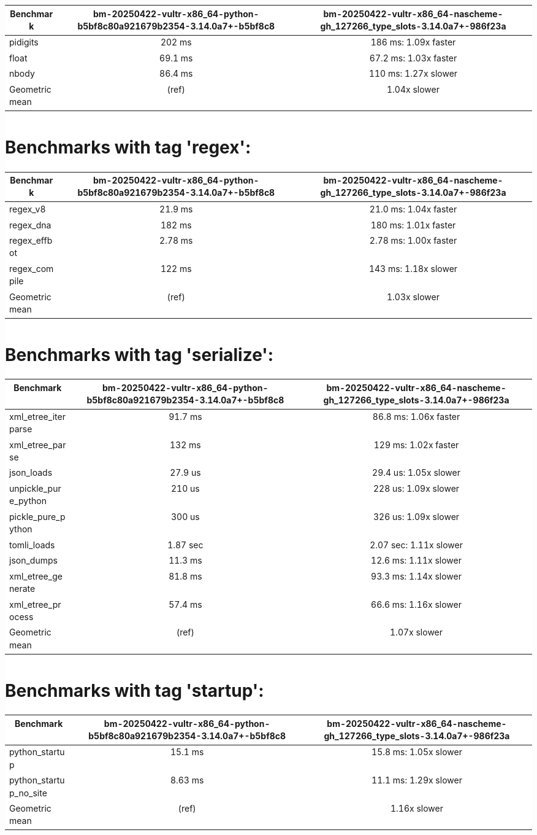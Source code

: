 | Benchmark      | bm-20250422-vultr-x86_64-python-b5bf8c80a921679b2354-3.14.0a7+-b5bf8c8 | bm-20250422-vultr-x86_64-nascheme-gh_127266_type_slots-3.14.0a7+-986f23a |
|----------------|:----------------------------------------------------------------------:|:------------------------------------------------------------------------:|
| pidigits       | 202 ms                                                                 | 186 ms: 1.09x faster                                                     |
| float          | 69.1 ms                                                                | 67.2 ms: 1.03x faster                                                    |
| nbody          | 86.4 ms                                                                | 110 ms: 1.27x slower                                                     |
| Geometric mean | (ref)                                                                  | 1.04x slower                                                             |

Benchmarks with tag 'regex':
============================

| Benchmark      | bm-20250422-vultr-x86_64-python-b5bf8c80a921679b2354-3.14.0a7+-b5bf8c8 | bm-20250422-vultr-x86_64-nascheme-gh_127266_type_slots-3.14.0a7+-986f23a |
|----------------|:----------------------------------------------------------------------:|:------------------------------------------------------------------------:|
| regex_v8       | 21.9 ms                                                                | 21.0 ms: 1.04x faster                                                    |
| regex_dna      | 182 ms                                                                 | 180 ms: 1.01x faster                                                     |
| regex_effbot   | 2.78 ms                                                                | 2.78 ms: 1.00x faster                                                    |
| regex_compile  | 122 ms                                                                 | 143 ms: 1.18x slower                                                     |
| Geometric mean | (ref)                                                                  | 1.03x slower                                                             |

Benchmarks with tag 'serialize':
================================

| Benchmark            | bm-20250422-vultr-x86_64-python-b5bf8c80a921679b2354-3.14.0a7+-b5bf8c8 | bm-20250422-vultr-x86_64-nascheme-gh_127266_type_slots-3.14.0a7+-986f23a |
|----------------------|:----------------------------------------------------------------------:|:------------------------------------------------------------------------:|
| xml_etree_iterparse  | 91.7 ms                                                                | 86.8 ms: 1.06x faster                                                    |
| xml_etree_parse      | 132 ms                                                                 | 129 ms: 1.02x faster                                                     |
| json_loads           | 27.9 us                                                                | 29.4 us: 1.05x slower                                                    |
| unpickle_pure_python | 210 us                                                                 | 228 us: 1.09x slower                                                     |
| pickle_pure_python   | 300 us                                                                 | 326 us: 1.09x slower                                                     |
| tomli_loads          | 1.87 sec                                                               | 2.07 sec: 1.11x slower                                                   |
| json_dumps           | 11.3 ms                                                                | 12.6 ms: 1.11x slower                                                    |
| xml_etree_generate   | 81.8 ms                                                                | 93.3 ms: 1.14x slower                                                    |
| xml_etree_process    | 57.4 ms                                                                | 66.6 ms: 1.16x slower                                                    |
| Geometric mean       | (ref)                                                                  | 1.07x slower                                                             |

Benchmarks with tag 'startup':
==============================

| Benchmark              | bm-20250422-vultr-x86_64-python-b5bf8c80a921679b2354-3.14.0a7+-b5bf8c8 | bm-20250422-vultr-x86_64-nascheme-gh_127266_type_slots-3.14.0a7+-986f23a |
|------------------------|:----------------------------------------------------------------------:|:------------------------------------------------------------------------:|
| python_startup         | 15.1 ms                                                                | 15.8 ms: 1.05x slower                                                    |
| python_startup_no_site | 8.63 ms                                                                | 11.1 ms: 1.29x slower                                                    |
| Geometric mean         | (ref)                                                                  | 1.16x slower                                                             |
